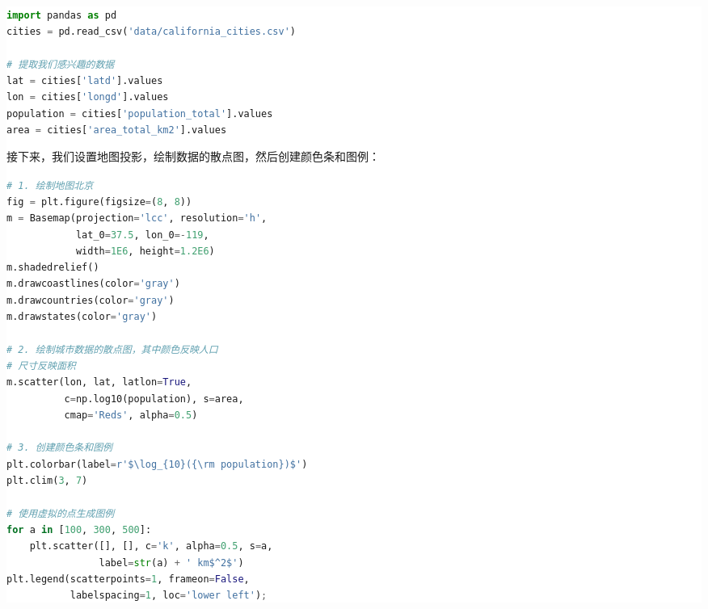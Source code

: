 ```py
import pandas as pd
cities = pd.read_csv('data/california_cities.csv')

# 提取我们感兴趣的数据
lat = cities['latd'].values
lon = cities['longd'].values
population = cities['population_total'].values
area = cities['area_total_km2'].values
```

接下来，我们设置地图投影，绘制数据的散点图，然后创建颜色条和图例：

```py
# 1. 绘制地图北京
fig = plt.figure(figsize=(8, 8))
m = Basemap(projection='lcc', resolution='h', 
            lat_0=37.5, lon_0=-119,
            width=1E6, height=1.2E6)
m.shadedrelief()
m.drawcoastlines(color='gray')
m.drawcountries(color='gray')
m.drawstates(color='gray')

# 2. 绘制城市数据的散点图，其中颜色反映人口
# 尺寸反映面积
m.scatter(lon, lat, latlon=True,
          c=np.log10(population), s=area,
          cmap='Reds', alpha=0.5)

# 3. 创建颜色条和图例
plt.colorbar(label=r'$\log_{10}({\rm population})$')
plt.clim(3, 7)

# 使用虚拟的点生成图例
for a in [100, 300, 500]:
    plt.scatter([], [], c='k', alpha=0.5, s=a,
                label=str(a) + ' km$^2$')
plt.legend(scatterpoints=1, frameon=False,
           labelspacing=1, loc='lower left');
```
